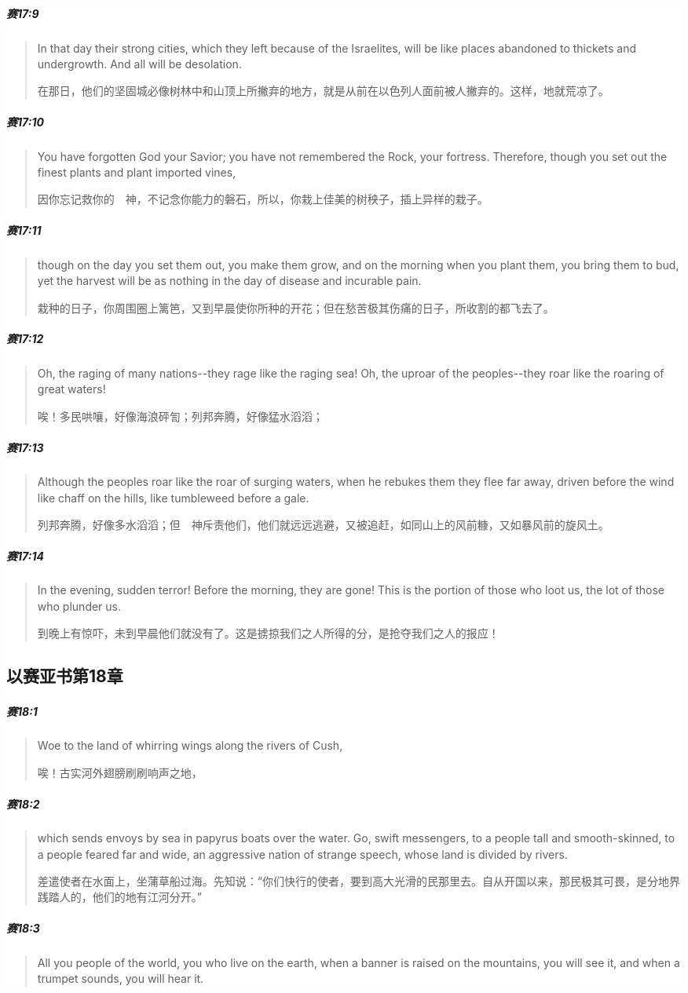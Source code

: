 
##### 赛17:9
> In that day their strong cities, which they left because of the Israelites, will be like places abandoned to thickets and undergrowth. And all will be desolation.
>
> 在那日，他们的坚固城必像树林中和山顶上所撇弃的地方，就是从前在以色列人面前被人撇弃的。这样，地就荒凉了。


##### 赛17:10
> You have forgotten God your Savior; you have not remembered the Rock, your fortress. Therefore, though you set out the finest plants and plant imported vines,
>
> 因你忘记救你的　神，不记念你能力的磐石，所以，你栽上佳美的树秧子，插上异样的栽子。


##### 赛17:11
> though on the day you set them out, you make them grow, and on the morning when you plant them, you bring them to bud, yet the harvest will be as nothing in the day of disease and incurable pain.
>
> 栽种的日子，你周围圈上篱笆，又到早晨使你所种的开花；但在愁苦极其伤痛的日子，所收割的都飞去了。


##### 赛17:12
> Oh, the raging of many nations--they rage like the raging sea! Oh, the uproar of the peoples--they roar like the roaring of great waters!
>
> 唉！多民哄嚷，好像海浪砰訇；列邦奔腾，好像猛水滔滔；


##### 赛17:13
> Although the peoples roar like the roar of surging waters, when he rebukes them they flee far away, driven before the wind like chaff on the hills, like tumbleweed before a gale.
>
> 列邦奔腾，好像多水滔滔；但　神斥责他们，他们就远远逃避，又被追赶，如同山上的风前糠，又如暴风前的旋风土。


##### 赛17:14
> In the evening, sudden terror! Before the morning, they are gone! This is the portion of those who loot us, the lot of those who plunder us.
>
> 到晚上有惊吓，未到早晨他们就没有了。这是掳掠我们之人所得的分，是抢夺我们之人的报应！


## 以赛亚书第18章
##### 赛18:1
> Woe to the land of whirring wings along the rivers of Cush,
>
> 唉！古实河外翅膀刷刷响声之地，


##### 赛18:2
> which sends envoys by sea in papyrus boats over the water. Go, swift messengers, to a people tall and smooth-skinned, to a people feared far and wide, an aggressive nation of strange speech, whose land is divided by rivers.
>
> 差遣使者在水面上，坐蒲草船过海。先知说：“你们快行的使者，要到高大光滑的民那里去。自从开国以来，那民极其可畏，是分地界践踏人的，他们的地有江河分开。”


##### 赛18:3
> All you people of the world, you who live on the earth, when a banner is raised on the mountains, you will see it, and when a trumpet sounds, you will hear it.
>
